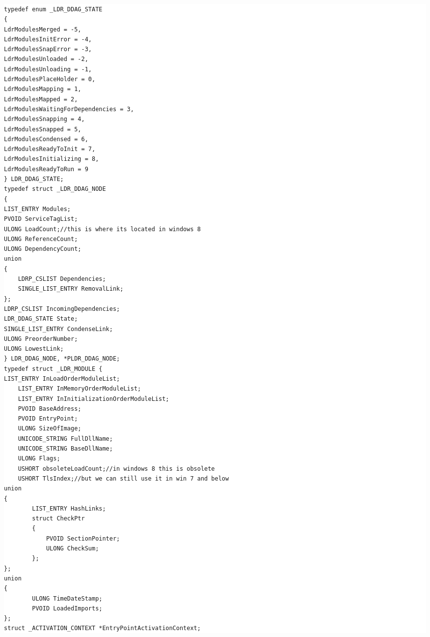 ```
typedef enum _LDR_DDAG_STATE
{
LdrModulesMerged = -5,
LdrModulesInitError = -4,
LdrModulesSnapError = -3,
LdrModulesUnloaded = -2,
LdrModulesUnloading = -1,
LdrModulesPlaceHolder = 0,
LdrModulesMapping = 1,
LdrModulesMapped = 2,
LdrModulesWaitingForDependencies = 3,
LdrModulesSnapping = 4,
LdrModulesSnapped = 5,
LdrModulesCondensed = 6,
LdrModulesReadyToInit = 7,
LdrModulesInitializing = 8,
LdrModulesReadyToRun = 9
} LDR_DDAG_STATE;
typedef struct _LDR_DDAG_NODE
{
LIST_ENTRY Modules;
PVOID ServiceTagList;
ULONG LoadCount;//this is where its located in windows 8
ULONG ReferenceCount;
ULONG DependencyCount;
union
{
    LDRP_CSLIST Dependencies;
    SINGLE_LIST_ENTRY RemovalLink;
};
LDRP_CSLIST IncomingDependencies;
LDR_DDAG_STATE State;
SINGLE_LIST_ENTRY CondenseLink;
ULONG PreorderNumber;
ULONG LowestLink;
} LDR_DDAG_NODE, *PLDR_DDAG_NODE;
typedef struct _LDR_MODULE {
LIST_ENTRY InLoadOrderModuleList;
    LIST_ENTRY InMemoryOrderModuleList;
    LIST_ENTRY InInitializationOrderModuleList;
    PVOID BaseAddress;
    PVOID EntryPoint;
    ULONG SizeOfImage;
    UNICODE_STRING FullDllName;
    UNICODE_STRING BaseDllName;
    ULONG Flags;
    USHORT obsoleteLoadCount;//in windows 8 this is obsolete
    USHORT TlsIndex;//but we can still use it in win 7 and below
union
{
        LIST_ENTRY HashLinks;
        struct CheckPtr
        {
            PVOID SectionPointer;
            ULONG CheckSum;
        };
};
union
{
        ULONG TimeDateStamp;
        PVOID LoadedImports;
};
struct _ACTIVATION_CONTEXT *EntryPointActivationContext;
```